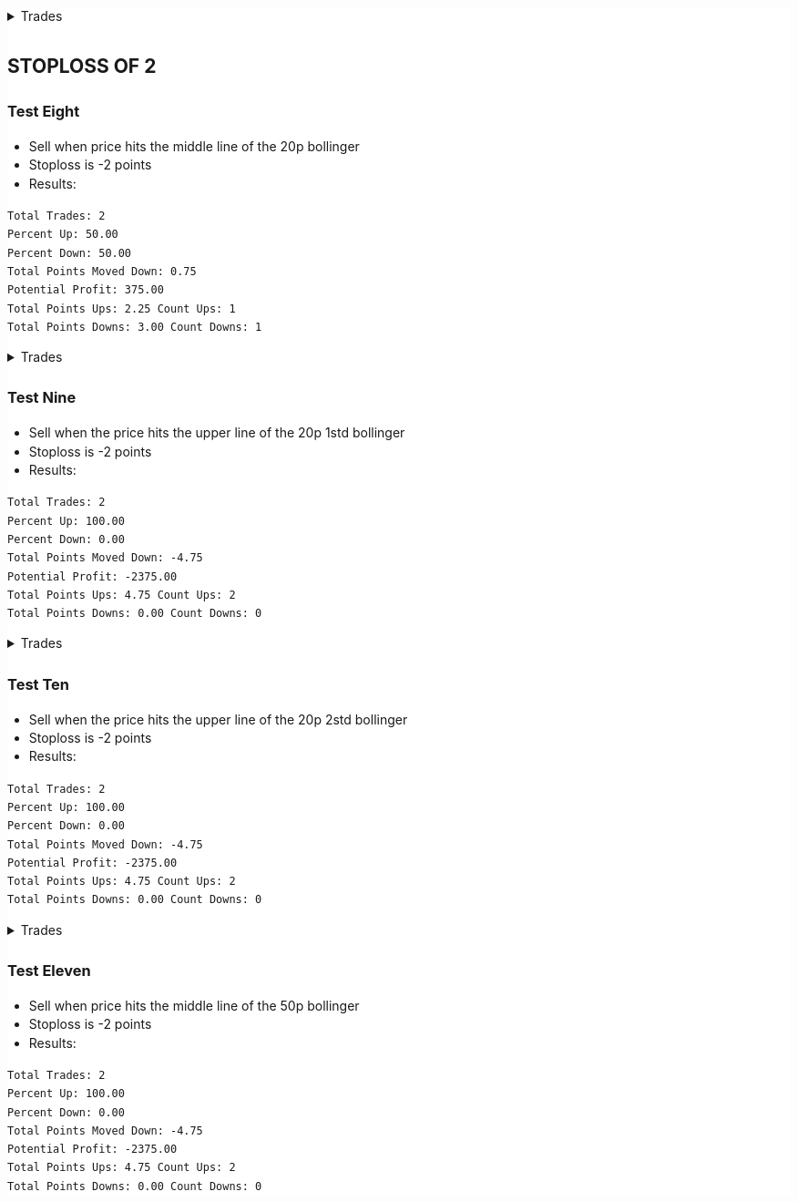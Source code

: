 <details><summary>Trades</summary></details>

## STOPLOSS OF 2

### Test Eight
* Sell when price hits the middle line of the 20p bollinger
* Stoploss is -2 points
* Results:
```
Total Trades: 2
Percent Up: 50.00
Percent Down: 50.00
Total Points Moved Down: 0.75
Potential Profit: 375.00
Total Points Ups: 2.25 Count Ups: 1
Total Points Downs: 3.00 Count Downs: 1
```

<details><summary>Trades</summary></details>

### Test Nine
* Sell when the price hits the upper line of the 20p 1std bollinger
* Stoploss is -2 points
* Results:
```
Total Trades: 2
Percent Up: 100.00
Percent Down: 0.00
Total Points Moved Down: -4.75
Potential Profit: -2375.00
Total Points Ups: 4.75 Count Ups: 2
Total Points Downs: 0.00 Count Downs: 0
```

<details><summary>Trades</summary></details>

### Test Ten
* Sell when the price hits the upper line of the 20p 2std bollinger
* Stoploss is -2 points
* Results:
```
Total Trades: 2
Percent Up: 100.00
Percent Down: 0.00
Total Points Moved Down: -4.75
Potential Profit: -2375.00
Total Points Ups: 4.75 Count Ups: 2
Total Points Downs: 0.00 Count Downs: 0
```

<details><summary>Trades</summary></details>

### Test Eleven
* Sell when price hits the middle line of the 50p bollinger
* Stoploss is -2 points
* Results:
```
Total Trades: 2
Percent Up: 100.00
Percent Down: 0.00
Total Points Moved Down: -4.75
Potential Profit: -2375.00
Total Points Ups: 4.75 Count Ups: 2
Total Points Downs: 0.00 Count Downs: 0
```